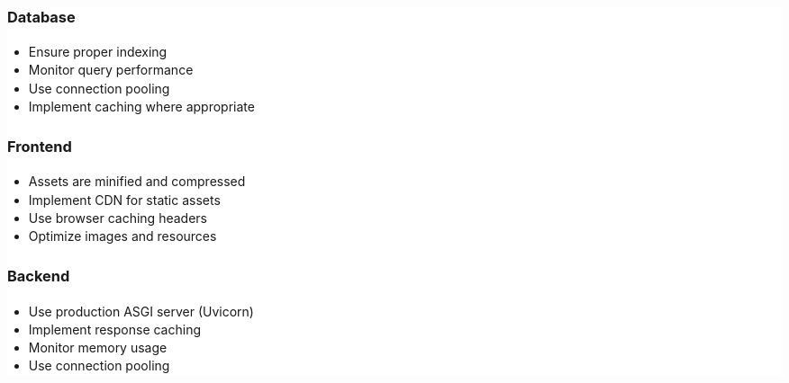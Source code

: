 ### Database
- Ensure proper indexing
- Monitor query performance
- Use connection pooling
- Implement caching where appropriate

### Frontend
- Assets are minified and compressed
- Implement CDN for static assets
- Use browser caching headers
- Optimize images and resources

### Backend
- Use production ASGI server (Uvicorn)
- Implement response caching
- Monitor memory usage
- Use connection pooling